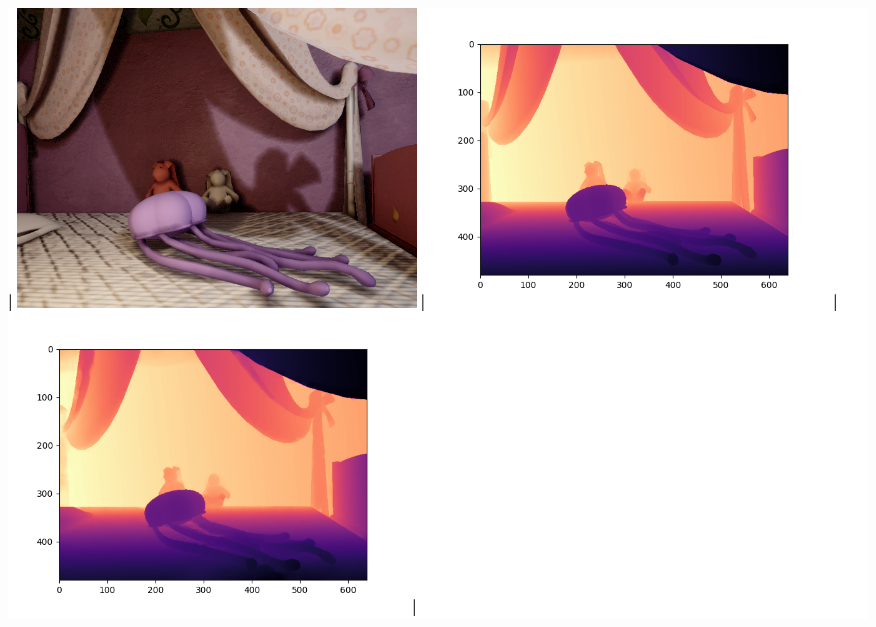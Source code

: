 | <img src="images\color_wref_molly_485.png" width="400"/> | <img src="images\gt_depth_wref_molly_485.png" width="400"/> | <img src="images\pred_depth_float32_wref_molly_485.png" width="400"/> |